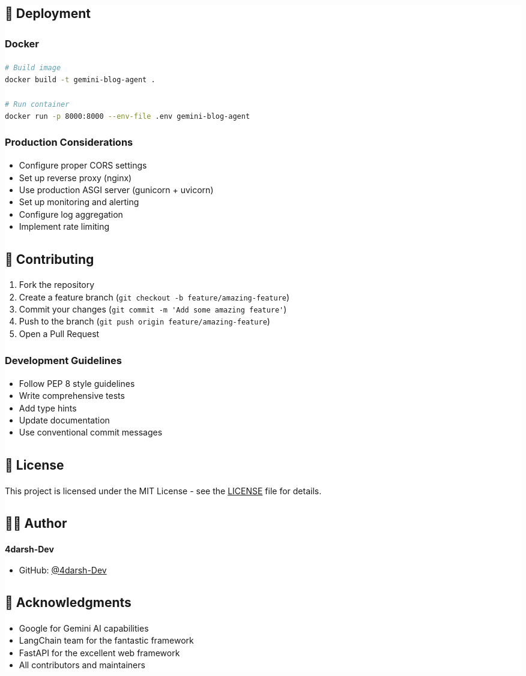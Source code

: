 ## 🐳 Deployment

### Docker

```bash
# Build image
docker build -t gemini-blog-agent .

# Run container
docker run -p 8000:8000 --env-file .env gemini-blog-agent
```

### Production Considerations

- Configure proper CORS settings
- Set up reverse proxy (nginx)
- Use production ASGI server (gunicorn + uvicorn)
- Set up monitoring and alerting
- Configure log aggregation
- Implement rate limiting

## 🤝 Contributing

1. Fork the repository
2. Create a feature branch (`git checkout -b feature/amazing-feature`)
3. Commit your changes (`git commit -m 'Add some amazing feature'`)
4. Push to the branch (`git push origin feature/amazing-feature`)
5. Open a Pull Request

### Development Guidelines

- Follow PEP 8 style guidelines
- Write comprehensive tests
- Add type hints
- Update documentation
- Use conventional commit messages

## 📝 License

This project is licensed under the MIT License - see the [LICENSE](LICENSE) file for details.

## 👨‍💻 Author

**4darsh-Dev**

- GitHub: [@4darsh-Dev](https://github.com/4darsh-Dev)

## 🙏 Acknowledgments

- Google for Gemini AI capabilities
- LangChain team for the fantastic framework
- FastAPI for the excellent web framework
- All contributors and maintainers
